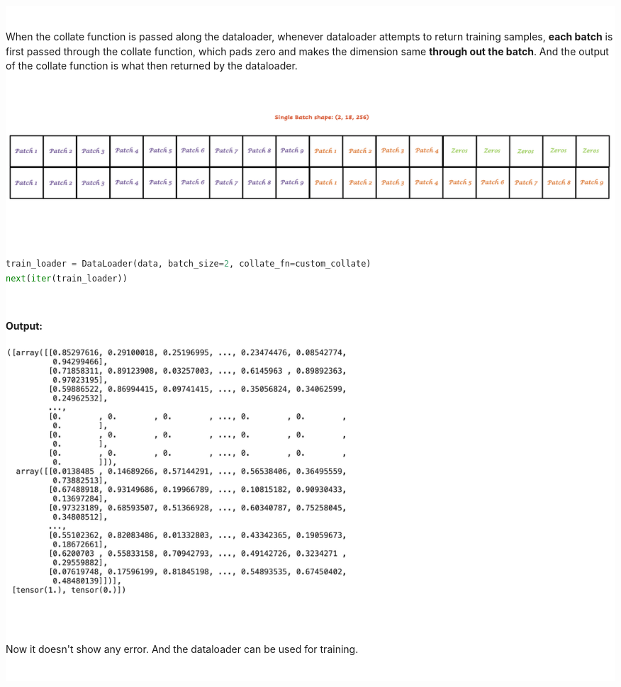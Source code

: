 <br>

When the collate function is passed along the dataloader, whenever dataloader attempts to return training samples, **each batch** is first passed through the collate function, which pads zero and makes the dimension same **through out the batch**. And the output of the collate function is what then returned by the dataloader.

<br>

![After Collating](../images/writer/after_collate.png)

<br>

```python
train_loader = DataLoader(data, batch_size=2, collate_fn=custom_collate)
next(iter(train_loader))
```

<br>

**Output:**

![With Collate](../images/writer/with_collate.png)

<br>

Now it doesn't show any error. And the dataloader can be used for training.

<br>
